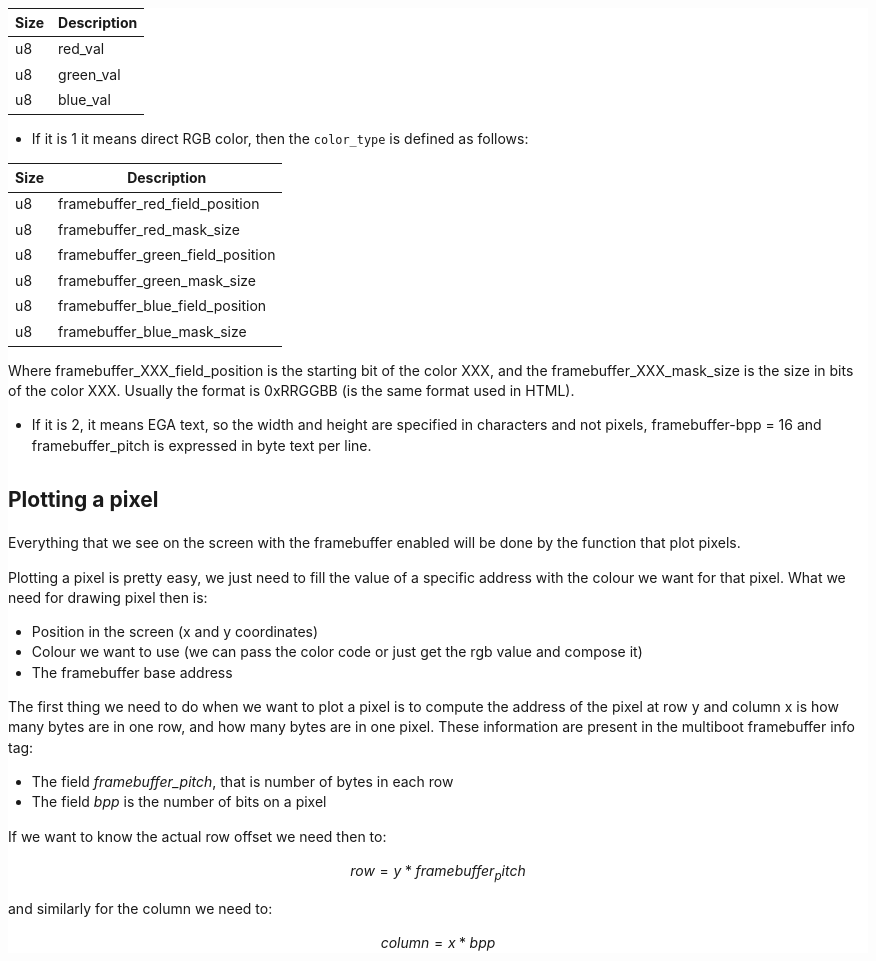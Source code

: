 | Size    | Description                    |
|---------|--------------------------------|
| u8      | red_val                        |
| u8      | green_val                      |
| u8      | blue_val                       |

    
* If it is 1 it means direct RGB color, then the `color_type` is defined as follows: 	

Size   | Description					  |
-------|----------------------------------|
u8     | framebuffer_red_field_position   |
u8     | framebuffer_red_mask_size        |
u8     | framebuffer_green_field_position |
u8     | framebuffer_green_mask_size      |
u8     | framebuffer_blue_field_position  |
u8     | framebuffer_blue_mask_size       |

Where framebuffer_XXX_field_position is the starting bit of the color XXX, and the framebuffer_XXX_mask_size is the size in bits of the color XXX. Usually the format is 0xRRGGBB (is the same format used in HTML).

* If it is 2, it means EGA text, so the width and height are specified in characters and not pixels, framebuffer-bpp = 16 and framebuffer_pitch is expressed in byte text per line.

## Plotting a pixel

Everything that we see on the screen with the framebuffer enabled will be done by the function that plot pixels. 

Plotting a pixel is pretty easy, we just need to fill the value of a specific address with the colour we want for that pixel. What we need for drawing pixel then is: 

* Position in the screen (x and y coordinates)
* Colour we want to use (we can pass the color code or just get the rgb value and compose it)
* The framebuffer base address

The first thing we need to do when we want to plot a pixel is to compute the address of the pixel at row y and column x is how many bytes are in one row, and how many bytes are in one pixel. These information are present in the multiboot framebuffer info tag: 

* The field *framebuffer_pitch*, that is number of bytes in each row
* The field *bpp* is the number of bits on a pixel

If we want to know the actual row offset we need then to: 

```math
row = y * framebuffer_pitch
```

and similarly for the column we need to: 

```math
column = x * bpp
```

